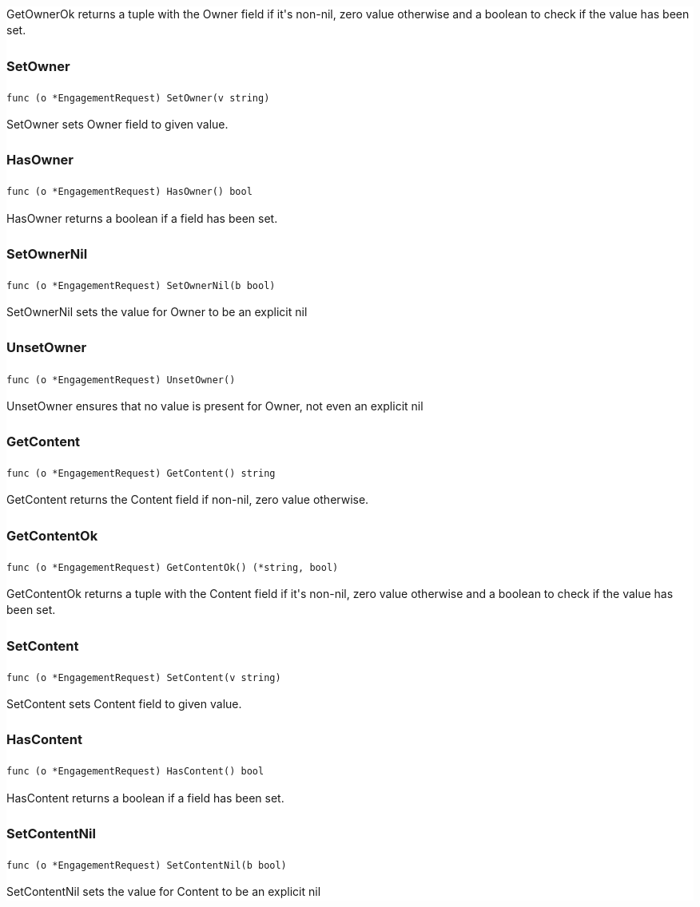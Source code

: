 GetOwnerOk returns a tuple with the Owner field if it's non-nil, zero value otherwise
and a boolean to check if the value has been set.

### SetOwner

`func (o *EngagementRequest) SetOwner(v string)`

SetOwner sets Owner field to given value.

### HasOwner

`func (o *EngagementRequest) HasOwner() bool`

HasOwner returns a boolean if a field has been set.

### SetOwnerNil

`func (o *EngagementRequest) SetOwnerNil(b bool)`

 SetOwnerNil sets the value for Owner to be an explicit nil

### UnsetOwner
`func (o *EngagementRequest) UnsetOwner()`

UnsetOwner ensures that no value is present for Owner, not even an explicit nil
### GetContent

`func (o *EngagementRequest) GetContent() string`

GetContent returns the Content field if non-nil, zero value otherwise.

### GetContentOk

`func (o *EngagementRequest) GetContentOk() (*string, bool)`

GetContentOk returns a tuple with the Content field if it's non-nil, zero value otherwise
and a boolean to check if the value has been set.

### SetContent

`func (o *EngagementRequest) SetContent(v string)`

SetContent sets Content field to given value.

### HasContent

`func (o *EngagementRequest) HasContent() bool`

HasContent returns a boolean if a field has been set.

### SetContentNil

`func (o *EngagementRequest) SetContentNil(b bool)`

 SetContentNil sets the value for Content to be an explicit nil
